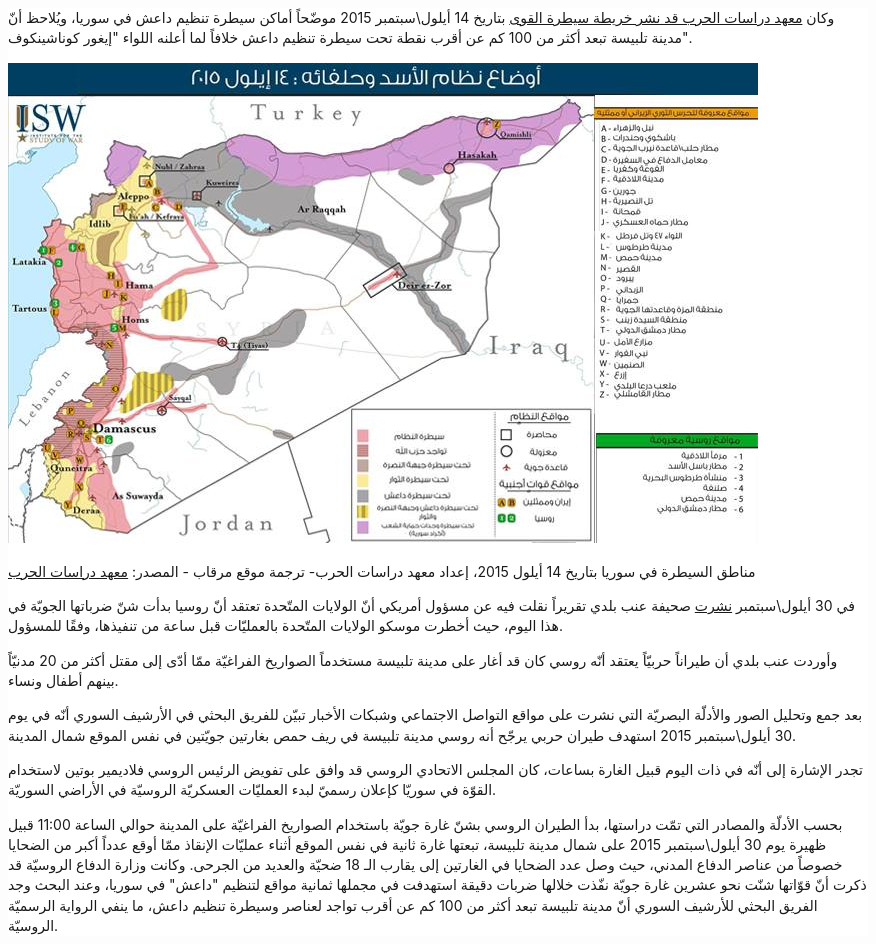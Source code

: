 وكان [معهد دراسات الحرب قد نشر خريطة سيطرة القوى](https://www.google.com/url?q=http://iswresearch.blogspot.com/2015/09/&sa=D&ust=1539189669579000) بتاريخ 14 أيلول\\سبتمبر 2015 موضّحاً أماكن سيطرة تنظيم داعش في سوريا، ويُلاحظ أنّ مدينة تلبيسة تبعد أكثر من 100 كم عن أقرب نقطة تحت سيطرة تنظيم داعش خلافاً لما أعلنه اللواء "إيغور كوناشينكوف".

![](/assets/investigations/Talbiseh/image26.png)

مناطق السيطرة في سوريا بتاريخ 14 أيلول 2015، إعداد معهد دراسات الحرب- ترجمة موقع مرقاب - المصدر:  [معهد دراسات الحرب](https://www.google.com/url?q=http://iswresearch.blogspot.com/2015/09/&sa=D&ust=1539189669579000)

في 30 أيلول\\سبتمبر [نشرت](https://www.google.com/url?q=https://www.enabbaladi.net/archives/47090&sa=D&ust=1539189669580000) صحيفة عنب بلدي تقريراً نقلت فيه عن مسؤول أمريكي أنّ الولايات المتّحدة تعتقد أنّ روسيا بدأت شنّ ضرباتها الجويّة في هذا اليوم، حيث أخطرت موسكو الولايات المتّحدة بالعمليّات قبل ساعة من تنفيذها، وفقًا للمسؤول.

وأوردت عنب بلدي أن طيراناً حربيّاً يعتقد أنّه روسي كان قد أغار على مدينة تلبيسة مستخدماً الصواريخ الفراغيّة ممّا أدّى إلى مقتل أكثر من 20 مدنيّاً بينهم أطفال ونساء.

بعد جمع وتحليل الصور والأدلّة البصريّة التي نشرت على مواقع التواصل الاجتماعي وشبكات الأخبار تبيّن للفريق البحثي في الأرشيف السوري أنّه في يوم 30 أيلول\\سبتمبر 2015 استهدف طيران حربي يرجّح أنه روسي مدينة تلبيسة في ريف حمص بغارتين جويّتين في نفس الموقع شمال المدينة.

تجدر الإشارة إلى أنّه في ذات اليوم قبيل الغارة بساعات، كان المجلس الاتحادي الروسي قد وافق على تفويض الرئيس الروسي فلاديمير بوتين لاستخدام القوّة في سوريّا كإعلان رسميّ لبدء العمليّات العسكريّة الروسيّة في الأراضي السوريّة.

بحسب الأدلّة والمصادر التي تمّت دراستها، بدأ الطيران الروسي بشنّ غارة جويّة باستخدام الصواريخ الفراغيّة على المدينة حوالي الساعة 11:00 قبيل ظهيرة يوم 30 أيلول\\سبتمبر 2015 على شمال مدينة تلبيسة، تبعتها غارة ثانية في نفس الموقع أثناء عمليّات الإنقاذ ممّا أوقع عدداً أكبر من الضحايا خصوصاً من عناصر الدفاع المدني، حيث وصل عدد الضحايا في الغارتين إلى يقارب الـ 18 ضحيّة والعديد من الجرحى. وكانت وزارة الدفاع الروسيّة قد ذكرت أنّ قوّاتها شنّت نحو عشرين غارة جويّة نفّذت خلالها ضربات دقيقة استهدفت في مجملها ثمانية مواقع لتنظيم "داعش" في سوريا، وعند البحث وجد الفريق البحثي للأرشيف السوري أنّ مدينة تلبيسة تبعد أكثر من 100 كم عن أقرب تواجد لعناصر وسيطرة تنظيم داعش، ما ينفي الرواية الرسميّة الروسيّة.
